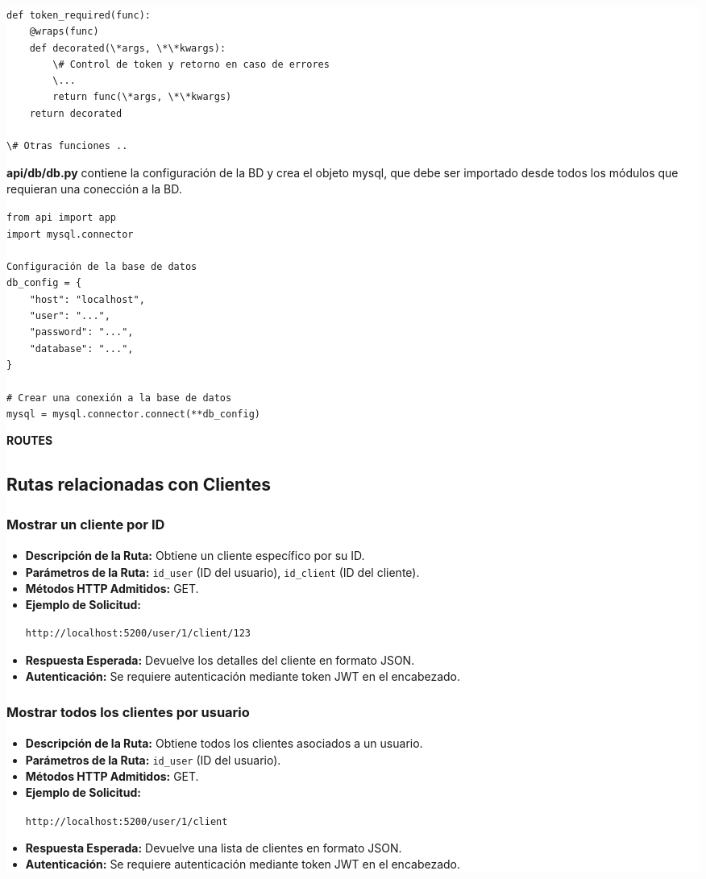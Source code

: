 	def token_required(func):
		@wraps(func)
		def decorated(\*args, \*\*kwargs):
			\# Control de token y retorno en caso de errores 
			\...
			return func(\*args, \*\*kwargs)
		return decorated
	
	\# Otras funciones ..

**api/db/db.py** contiene la configuración de la BD y crea el objeto mysql, que debe ser importado desde todos los módulos que requieran una conección a la BD.

	from api import app
	import mysql.connector

	Configuración de la base de datos
	db_config = {
		"host": "localhost",
		"user": "...",
		"password": "...",
		"database": "...",
	}

	# Crear una conexión a la base de datos
	mysql = mysql.connector.connect(**db_config)

**ROUTES**

## Rutas relacionadas con Clientes

### Mostrar un cliente por ID

- **Descripción de la Ruta:** Obtiene un cliente específico por su ID.
- **Parámetros de la Ruta:** `id_user` (ID del usuario), `id_client` (ID del cliente).
- **Métodos HTTP Admitidos:** GET.
- **Ejemplo de Solicitud:**
    ```bash
    http://localhost:5200/user/1/client/123
    ```
- **Respuesta Esperada:** Devuelve los detalles del cliente en formato JSON.
- **Autenticación:** Se requiere autenticación mediante token JWT en el encabezado.

### Mostrar todos los clientes por usuario

- **Descripción de la Ruta:** Obtiene todos los clientes asociados a un usuario.
- **Parámetros de la Ruta:** `id_user` (ID del usuario).
- **Métodos HTTP Admitidos:** GET.
- **Ejemplo de Solicitud:**
    ```bash
    http://localhost:5200/user/1/client
    ```
- **Respuesta Esperada:** Devuelve una lista de clientes en formato JSON.
- **Autenticación:** Se requiere autenticación mediante token JWT en el encabezado.
